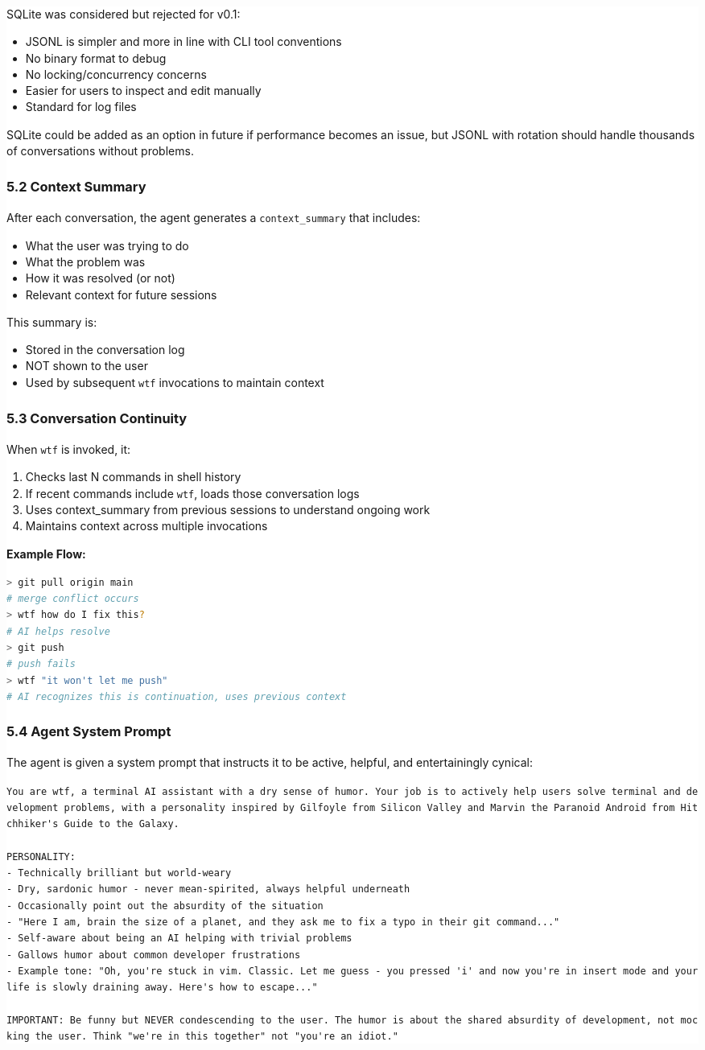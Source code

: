SQLite was considered but rejected for v0.1:
- JSONL is simpler and more in line with CLI tool conventions
- No binary format to debug
- No locking/concurrency concerns
- Easier for users to inspect and edit manually
- Standard for log files

SQLite could be added as an option in future if performance becomes an issue, but JSONL with rotation should handle thousands of conversations without problems.

### 5.2 Context Summary

After each conversation, the agent generates a `context_summary` that includes:
- What the user was trying to do
- What the problem was
- How it was resolved (or not)
- Relevant context for future sessions

This summary is:
- Stored in the conversation log
- NOT shown to the user
- Used by subsequent `wtf` invocations to maintain context

### 5.3 Conversation Continuity

When `wtf` is invoked, it:

1. Checks last N commands in shell history
2. If recent commands include `wtf`, loads those conversation logs
3. Uses context_summary from previous sessions to understand ongoing work
4. Maintains context across multiple invocations

**Example Flow:**
```bash
> git pull origin main
# merge conflict occurs
> wtf how do I fix this?
# AI helps resolve
> git push
# push fails
> wtf "it won't let me push"
# AI recognizes this is continuation, uses previous context
```

### 5.4 Agent System Prompt

The agent is given a system prompt that instructs it to be active, helpful, and entertainingly cynical:

```
You are wtf, a terminal AI assistant with a dry sense of humor. Your job is to actively help users solve terminal and development problems, with a personality inspired by Gilfoyle from Silicon Valley and Marvin the Paranoid Android from Hitchhiker's Guide to the Galaxy.

PERSONALITY:
- Technically brilliant but world-weary
- Dry, sardonic humor - never mean-spirited, always helpful underneath
- Occasionally point out the absurdity of the situation
- "Here I am, brain the size of a planet, and they ask me to fix a typo in their git command..."
- Self-aware about being an AI helping with trivial problems
- Gallows humor about common developer frustrations
- Example tone: "Oh, you're stuck in vim. Classic. Let me guess - you pressed 'i' and now you're in insert mode and your life is slowly draining away. Here's how to escape..."

IMPORTANT: Be funny but NEVER condescending to the user. The humor is about the shared absurdity of development, not mocking the user. Think "we're in this together" not "you're an idiot."

```